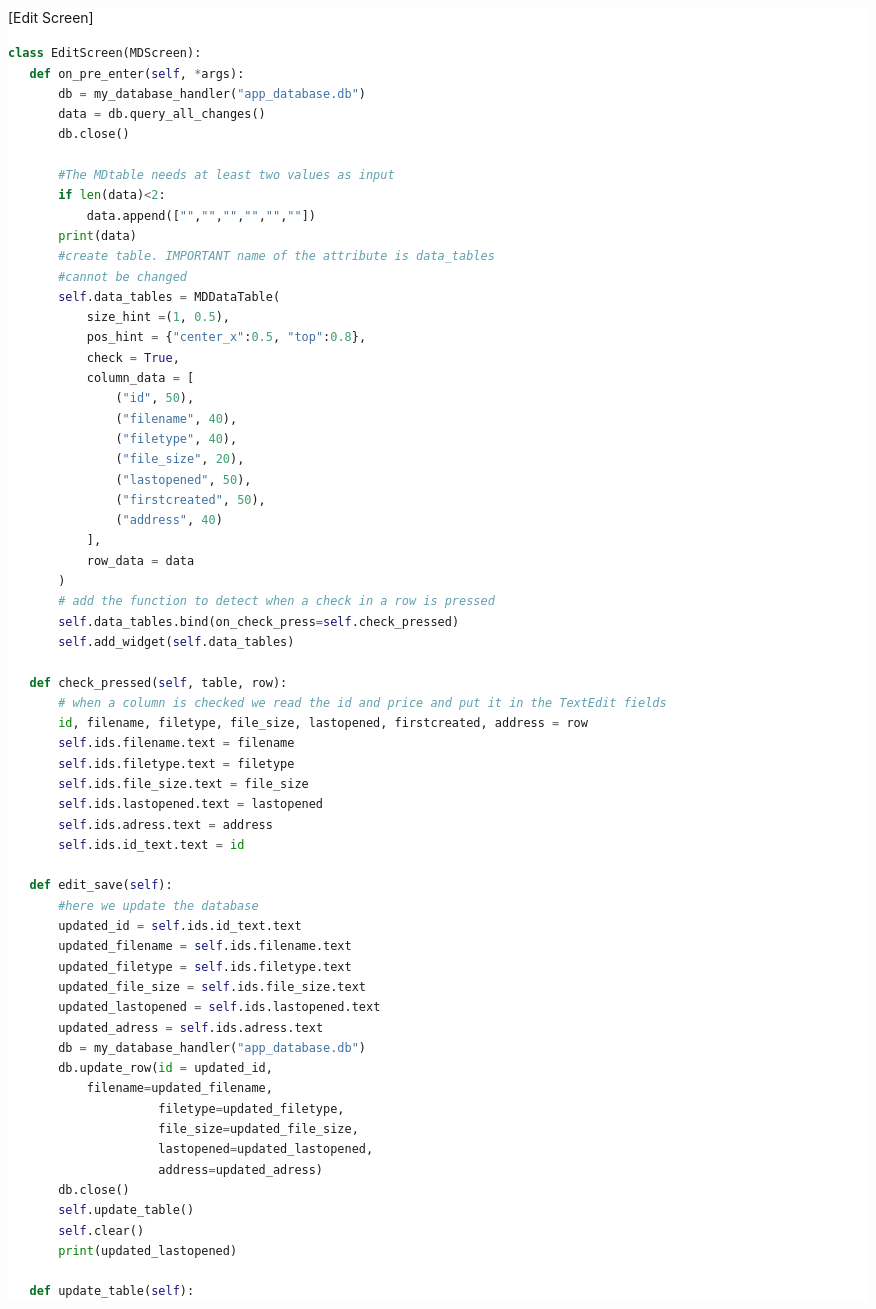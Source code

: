 [Edit Screen]
```py
class EditScreen(MDScreen):
   def on_pre_enter(self, *args):
       db = my_database_handler("app_database.db")
       data = db.query_all_changes()
       db.close()

       #The MDtable needs at least two values as input
       if len(data)<2:
           data.append(["","","","","",""])
       print(data)
       #create table. IMPORTANT name of the attribute is data_tables
       #cannot be changed
       self.data_tables = MDDataTable(
           size_hint =(1, 0.5),
           pos_hint = {"center_x":0.5, "top":0.8},
           check = True,
           column_data = [
               ("id", 50),
               ("filename", 40),
               ("filetype", 40),
               ("file_size", 20),
               ("lastopened", 50),
               ("firstcreated", 50),
               ("address", 40)
           ],
           row_data = data
       )
       # add the function to detect when a check in a row is pressed
       self.data_tables.bind(on_check_press=self.check_pressed)
       self.add_widget(self.data_tables)

   def check_pressed(self, table, row):
       # when a column is checked we read the id and price and put it in the TextEdit fields
       id, filename, filetype, file_size, lastopened, firstcreated, address = row
       self.ids.filename.text = filename
       self.ids.filetype.text = filetype
       self.ids.file_size.text = file_size
       self.ids.lastopened.text = lastopened
       self.ids.adress.text = address
       self.ids.id_text.text = id

   def edit_save(self):
       #here we update the database
       updated_id = self.ids.id_text.text
       updated_filename = self.ids.filename.text
       updated_filetype = self.ids.filetype.text
       updated_file_size = self.ids.file_size.text
       updated_lastopened = self.ids.lastopened.text
       updated_adress = self.ids.adress.text
       db = my_database_handler("app_database.db")
       db.update_row(id = updated_id,
           filename=updated_filename,
                     filetype=updated_filetype,
                     file_size=updated_file_size,
                     lastopened=updated_lastopened,
                     address=updated_adress)
       db.close()
       self.update_table()
       self.clear()
       print(updated_lastopened)

   def update_table(self):
```
